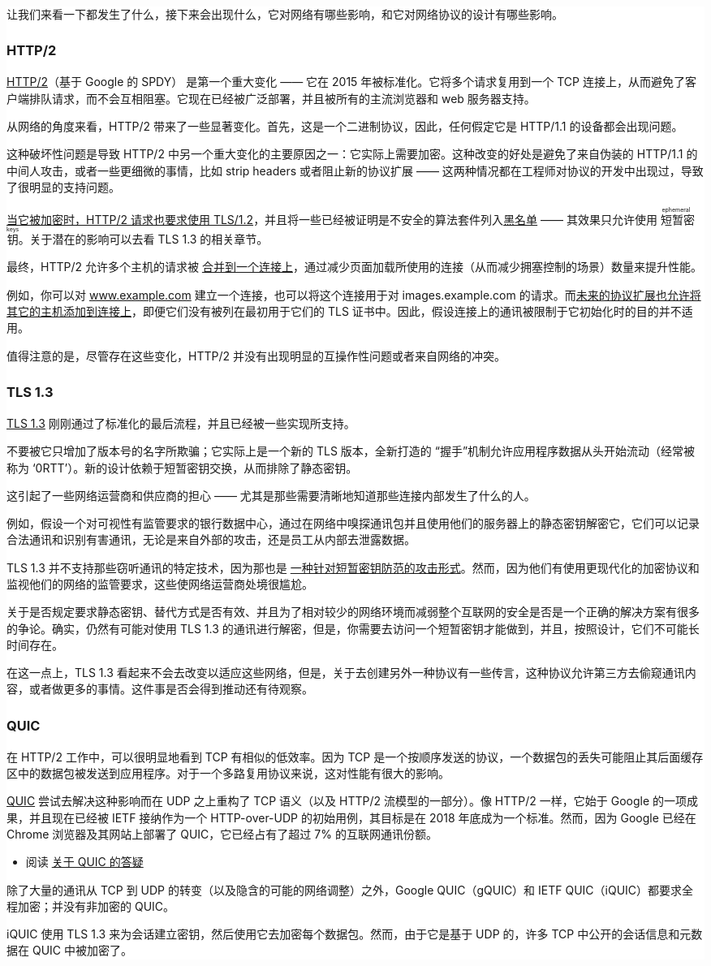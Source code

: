 让我们来看一下都发生了什么，接下来会出现什么，它对网络有哪些影响，和它对网络协议的设计有哪些影响。

### HTTP/2

[HTTP/2](https://http2.github.io/)（基于 Google 的 SPDY） 是第一个重大变化 —— 它在 2015 年被标准化。它将多个请求复用到一个 TCP 连接上，从而避免了客户端排队请求，而不会互相阻塞。它现在已经被广泛部署，并且被所有的主流浏览器和 web 服务器支持。

从网络的角度来看，HTTP/2 带来了一些显著变化。首先，这是一个二进制协议，因此，任何假定它是 HTTP/1.1 的设备都会出现问题。

这种破坏性问题是导致 HTTP/2 中另一个重大变化的主要原因之一：它实际上需要加密。这种改变的好处是避免了来自伪装的 HTTP/1.1 的中间人攻击，或者一些更细微的事情，比如 strip headers 或者阻止新的协议扩展 —— 这两种情况都在工程师对协议的开发中出现过，导致了很明显的支持问题。

[当它被加密时，HTTP/2 请求也要求使用 TLS/1.2](http://httpwg.org/specs/rfc7540.html#TLSUsage)，并且将一些已经被证明是不安全的算法套件列入[黑名单](http://httpwg.org/specs/rfc7540.html#BadCipherSuites) —— 其效果只允许使用<ruby> 短暂密钥 <rt>  ephemeral keys </rt></ruby>。关于潜在的影响可以去看 TLS 1.3 的相关章节。

最终，HTTP/2 允许多个主机的请求被 [合并到一个连接上](http://httpwg.org/specs/rfc7540.html#reuse)，通过减少页面加载所使用的连接（从而减少拥塞控制的场景）数量来提升性能。

例如，你可以对 www.example.com 建立一个连接，也可以将这个连接用于对 images.example.com 的请求。而[未来的协议扩展也允许将其它的主机添加到连接上](https://tools.ietf.org/html/draft-bishop-httpbis-http2-additional-certs)，即便它们没有被列在最初用于它们的 TLS 证书中。因此，假设连接上的通讯被限制于它初始化时的目的并不适用。

值得注意的是，尽管存在这些变化，HTTP/2 并没有出现明显的互操作性问题或者来自网络的冲突。

### TLS 1.3

[TLS 1.3](https://datatracker.ietf.org/doc/draft-ietf-tls-tls13/) 刚刚通过了标准化的最后流程，并且已经被一些实现所支持。

不要被它只增加了版本号的名字所欺骗；它实际上是一个新的 TLS 版本，全新打造的 “握手”机制允许应用程序数据从头开始流动（经常被称为 ‘0RTT’）。新的设计依赖于短暂密钥交换，从而排除了静态密钥。

这引起了一些网络运营商和供应商的担心 —— 尤其是那些需要清晰地知道那些连接内部发生了什么的人。

例如，假设一个对可视性有监管要求的银行数据中心，通过在网络中嗅探通讯包并且使用他们的服务器上的静态密钥解密它，它们可以记录合法通讯和识别有害通讯，无论是来自外部的攻击，还是员工从内部去泄露数据。

TLS 1.3 并不支持那些窃听通讯的特定技术，因为那也是 [一种针对短暂密钥防范的攻击形式](https://en.wikipedia.org/wiki/Forward_secrecy)。然而，因为他们有使用更现代化的加密协议和监视他们的网络的监管要求，这些使网络运营商处境很尴尬。

关于是否规定要求静态密钥、替代方式是否有效、并且为了相对较少的网络环境而减弱整个互联网的安全是否是一个正确的解决方案有很多的争论。确实，仍然有可能对使用 TLS 1.3 的通讯进行解密，但是，你需要去访问一个短暂密钥才能做到，并且，按照设计，它们不可能长时间存在。

在这一点上，TLS 1.3 看起来不会去改变以适应这些网络，但是，关于去创建另外一种协议有一些传言，这种协议允许第三方去偷窥通讯内容，或者做更多的事情。这件事是否会得到推动还有待观察。

### QUIC

在 HTTP/2 工作中，可以很明显地看到 TCP 有相似的低效率。因为 TCP 是一个按顺序发送的协议，一个数据包的丢失可能阻止其后面缓存区中的数据包被发送到应用程序。对于一个多路复用协议来说，这对性能有很大的影响。

[QUIC](https://quicwg.github.io/) 尝试去解决这种影响而在 UDP 之上重构了 TCP 语义（以及 HTTP/2 流模型的一部分）。像 HTTP/2 一样，它始于 Google 的一项成果，并且现在已经被 IETF 接纳作为一个 HTTP-over-UDP 的初始用例，其目标是在 2018 年底成为一个标准。然而，因为 Google 已经在 Chrome 浏览器及其网站上部署了 QUIC，它已经占有了超过 7% 的互联网通讯份额。

* 阅读 [关于 QUIC 的答疑](https://blog.apnic.net/2016/08/30/questions-answered-quic/)

除了大量的通讯从 TCP 到 UDP 的转变（以及隐含的可能的网络调整）之外，Google QUIC（gQUIC）和 IETF QUIC（iQUIC）都要求全程加密；并没有非加密的 QUIC。

iQUIC 使用 TLS 1.3 来为会话建立密钥，然后使用它去加密每个数据包。然而，由于它是基于 UDP 的，许多 TCP 中公开的会话信息和元数据在 QUIC 中被加密了。
